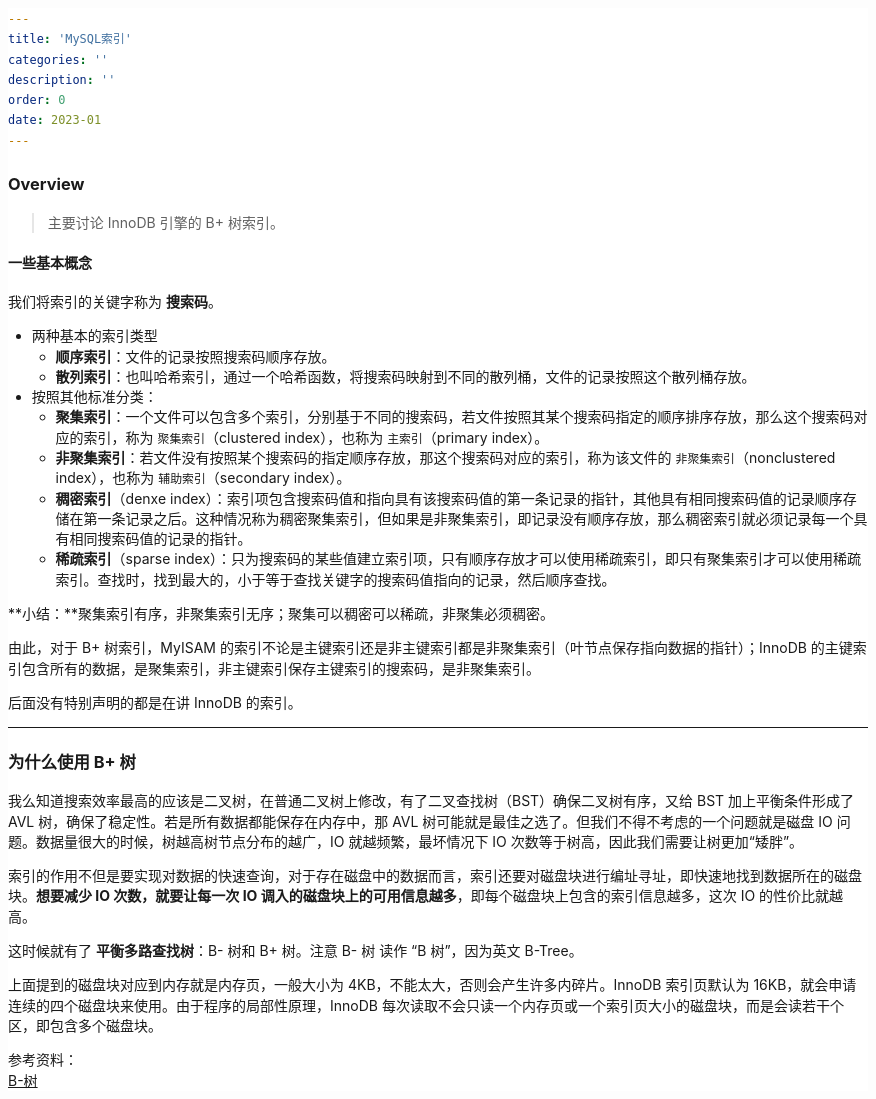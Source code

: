 ```yaml
---
title: 'MySQL索引'
categories: ''
description: ''
order: 0
date: 2023-01
---
```


### Overview

> 主要讨论 InnoDB 引擎的 B+ 树索引。

#### 一些基本概念

我们将索引的关键字称为 **搜索码**。

- 两种基本的索引类型
  - **顺序索引**：文件的记录按照搜索码顺序存放。
  - **散列索引**：也叫哈希索引，通过一个哈希函数，将搜索码映射到不同的散列桶，文件的记录按照这个散列桶存放。
- 按照其他标准分类：
  - **聚集索引**：一个文件可以包含多个索引，分别基于不同的搜索码，若文件按照其某个搜索码指定的顺序排序存放，那么这个搜索码对应的索引，称为 `聚集索引`（clustered index），也称为 `主索引`（primary index）。
  - **非聚集索引**：若文件没有按照某个搜索码的指定顺序存放，那这个搜索码对应的索引，称为该文件的 `非聚集索引`（nonclustered index），也称为 `辅助索引`（secondary index）。
  - **稠密索引**（denxe index）：索引项包含搜索码值和指向具有该搜索码值的第一条记录的指针，其他具有相同搜索码值的记录顺序存储在第一条记录之后。这种情况称为稠密聚集索引，但如果是非聚集索引，即记录没有顺序存放，那么稠密索引就必须记录每一个具有相同搜索码值的记录的指针。
  - **稀疏索引**（sparse index）：只为搜索码的某些值建立索引项，只有顺序存放才可以使用稀疏索引，即只有聚集索引才可以使用稀疏索引。查找时，找到最大的，小于等于查找关键字的搜索码值指向的记录，然后顺序查找。

**小结：**聚集索引有序，非聚集索引无序；聚集可以稠密可以稀疏，非聚集必须稠密。

由此，对于 B+ 树索引，MyISAM 的索引不论是主键索引还是非主键索引都是非聚集索引（叶节点保存指向数据的指针）；InnoDB 的主键索引包含所有的数据，是聚集索引，非主键索引保存主键索引的搜索码，是非聚集索引。

后面没有特别声明的都是在讲 InnoDB 的索引。

----

### 为什么使用 B+ 树

我么知道搜索效率最高的应该是二叉树，在普通二叉树上修改，有了二叉查找树（BST）确保二叉树有序，又给 BST 加上平衡条件形成了 AVL 树，确保了稳定性。若是所有数据都能保存在内存中，那 AVL 树可能就是最佳之选了。但我们不得不考虑的一个问题就是磁盘 IO 问题。数据量很大的时候，树越高树节点分布的越广，IO 就越频繁，最坏情况下 IO 次数等于树高，因此我们需要让树更加“矮胖”。

索引的作用不但是要实现对数据的快速查询，对于存在磁盘中的数据而言，索引还要对磁盘块进行编址寻址，即快速地找到数据所在的磁盘块。**想要减少 IO 次数，就要让每一次 IO 调入的磁盘块上的可用信息越多**，即每个磁盘块上包含的索引信息越多，这次 IO 的性价比就越高。

这时候就有了 **平衡多路查找树**：B- 树和 B+ 树。注意 B- 树 读作 “B 树”，因为英文 B-Tree。

上面提到的磁盘块对应到内存就是内存页，一般大小为 4KB，不能太大，否则会产生许多内碎片。InnoDB 索引页默认为 16KB，就会申请连续的四个磁盘块来使用。由于程序的局部性原理，InnoDB 每次读取不会只读一个内存页或一个索引页大小的磁盘块，而是会读若干个区，即包含多个磁盘块。

参考资料：  
  [B-树](https://mp.weixin.qq.com/s?__biz=MzIxMjE5MTE1Nw==&mid=2653190965&idx=1&sn=53f78fa037386f85531832cd5322d2a0&chksm=8c9909efbbee80f90512f0c36356c31cc74c388c46388dc2317d43c8f8597298f233ca9c29e9&scene=21#wechat_redirect)　
